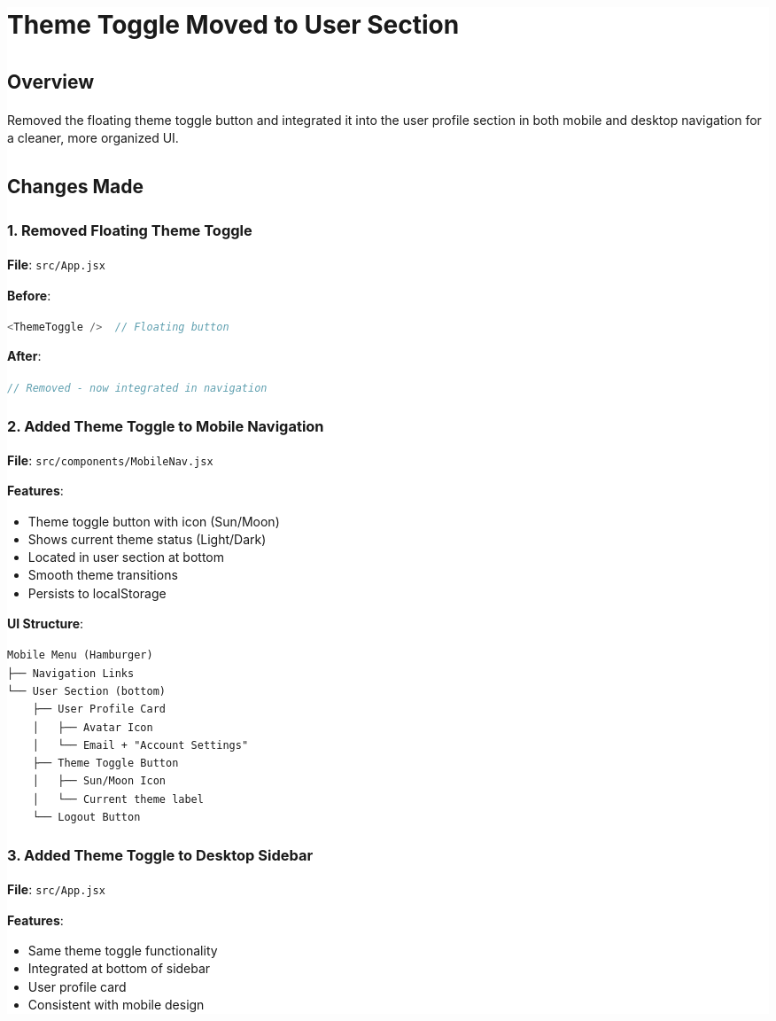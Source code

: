 # Theme Toggle Moved to User Section

## Overview
Removed the floating theme toggle button and integrated it into the user profile section in both mobile and desktop navigation for a cleaner, more organized UI.

## Changes Made

### 1. Removed Floating Theme Toggle
**File**: `src/App.jsx`

**Before**:
```javascript
<ThemeToggle />  // Floating button
```

**After**:
```javascript
// Removed - now integrated in navigation
```

### 2. Added Theme Toggle to Mobile Navigation
**File**: `src/components/MobileNav.jsx`

**Features**:
- Theme toggle button with icon (Sun/Moon)
- Shows current theme status (Light/Dark)
- Located in user section at bottom
- Smooth theme transitions
- Persists to localStorage

**UI Structure**:
```
Mobile Menu (Hamburger)
├── Navigation Links
└── User Section (bottom)
    ├── User Profile Card
    │   ├── Avatar Icon
    │   └── Email + "Account Settings"
    ├── Theme Toggle Button
    │   ├── Sun/Moon Icon
    │   └── Current theme label
    └── Logout Button
```

### 3. Added Theme Toggle to Desktop Sidebar
**File**: `src/App.jsx`

**Features**:
- Same theme toggle functionality
- Integrated at bottom of sidebar
- User profile card
- Consistent with mobile design
